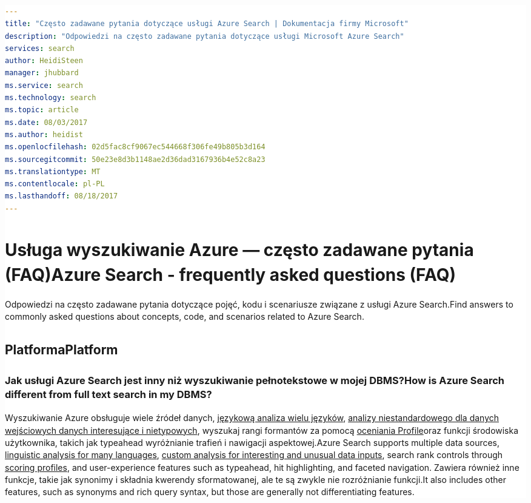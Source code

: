 ```yaml
---
title: "Często zadawane pytania dotyczące usługi Azure Search | Dokumentacja firmy Microsoft"
description: "Odpowiedzi na często zadawane pytania dotyczące usługi Microsoft Azure Search"
services: search
author: HeidiSteen
manager: jhubbard
ms.service: search
ms.technology: search
ms.topic: article
ms.date: 08/03/2017
ms.author: heidist
ms.openlocfilehash: 02d5fac8cf9067ec544668f306fe49b805b3d164
ms.sourcegitcommit: 50e23e8d3b1148ae2d36dad3167936b4e52c8a23
ms.translationtype: MT
ms.contentlocale: pl-PL
ms.lasthandoff: 08/18/2017
---
```

# <a name="azure-search---frequently-asked-questions-faq"></a><span data-ttu-id="a01be-103">Usługa wyszukiwanie Azure — często zadawane pytania (FAQ)</span><span class="sxs-lookup"><span data-stu-id="a01be-103">Azure Search - frequently asked questions (FAQ)</span></span>
 
 <span data-ttu-id="a01be-104">Odpowiedzi na często zadawane pytania dotyczące pojęć, kodu i scenariusze związane z usługi Azure Search.</span><span class="sxs-lookup"><span data-stu-id="a01be-104">Find answers to commonly asked questions about concepts, code, and scenarios related to Azure Search.</span></span>

## <a name="platform"></a><span data-ttu-id="a01be-105">Platforma</span><span class="sxs-lookup"><span data-stu-id="a01be-105">Platform</span></span>

### <a name="how-is-azure-search-different-from-full-text-search-in-my-dbms"></a><span data-ttu-id="a01be-106">Jak usługi Azure Search jest inny niż wyszukiwanie pełnotekstowe w mojej DBMS?</span><span class="sxs-lookup"><span data-stu-id="a01be-106">How is Azure Search different from full text search in my DBMS?</span></span>

<span data-ttu-id="a01be-107">Wyszukiwanie Azure obsługuje wiele źródeł danych, [językową analiza wielu języków](https://docs.microsoft.com/rest/api/searchservice/language-support), [analizy niestandardowego dla danych wejściowych danych interesujące i nietypowych](https://docs.microsoft.com/rest/api/searchservice/custom-analyzers-in-azure-search), wyszukaj rangi formantów za pomocą [oceniania Profile](https://docs.microsoft.com/rest/api/searchservice/add-scoring-profiles-to-a-search-index)oraz funkcji środowiska użytkownika, takich jak typeahead wyróżnianie trafień i nawigacji aspektowej.</span><span class="sxs-lookup"><span data-stu-id="a01be-107">Azure Search supports multiple data sources, [linguistic analysis for many languages](https://docs.microsoft.com/rest/api/searchservice/language-support), [custom analysis for interesting and unusual data inputs](https://docs.microsoft.com/rest/api/searchservice/custom-analyzers-in-azure-search), search rank controls through [scoring profiles](https://docs.microsoft.com/rest/api/searchservice/add-scoring-profiles-to-a-search-index), and user-experience features such as typeahead, hit highlighting, and faceted navigation.</span></span> <span data-ttu-id="a01be-108">Zawiera również inne funkcje, takie jak synonimy i składnia kwerendy sformatowanej, ale te są zwykle nie rozróżnianie funkcji.</span><span class="sxs-lookup"><span data-stu-id="a01be-108">It also includes other features, such as synonyms and rich query syntax, but those are generally not differentiating features.</span></span>
